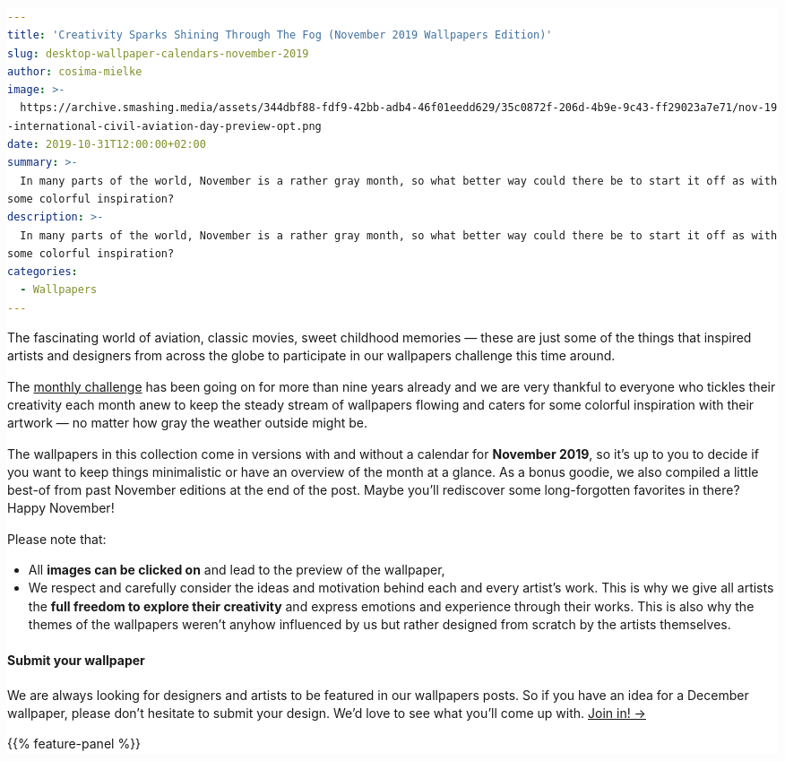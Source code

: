 ```yaml
---
title: 'Creativity Sparks Shining Through The Fog (November 2019 Wallpapers Edition)'
slug: desktop-wallpaper-calendars-november-2019
author: cosima-mielke
image: >-
  https://archive.smashing.media/assets/344dbf88-fdf9-42bb-adb4-46f01eedd629/35c0872f-206d-4b9e-9c43-ff29023a7e71/nov-19-international-civil-aviation-day-preview-opt.png
date: 2019-10-31T12:00:00+02:00
summary: >-
  In many parts of the world, November is a rather gray month, so what better way could there be to start it off as with some colorful inspiration?
description: >-
  In many parts of the world, November is a rather gray month, so what better way could there be to start it off as with some colorful inspiration?
categories:
  - Wallpapers
---
```

<p>The fascinating world of aviation, classic movies, sweet childhood memories — these are just some of the things that inspired artists and designers from across the globe to participate in our wallpapers challenge this time around.</p>

<p>The <a href="https://www.smashingmagazine.com/desktop-wallpaper-calendars-join-in/">monthly challenge</a> has been going on for more than nine years already and we are very thankful to everyone who tickles their creativity each month anew to keep the steady stream of wallpapers flowing and caters for some colorful inspiration with their artwork — no matter how gray the weather outside might be.</p>

<p>The wallpapers in this collection come in versions with and without a calendar for <strong>November 2019</strong>, so it’s up to you to decide if you want to keep things minimalistic or have an overview of the month at a glance. As a bonus goodie, we also compiled a little best-of from past November editions at the end of the post. Maybe you’ll rediscover some long-forgotten favorites in there? Happy November!</p>

<p>Please note that:</p>

<ul>
<li>All <strong>images can be clicked on</strong> and lead to the preview of the wallpaper,</li>
<li>We respect and carefully consider the ideas and motivation behind each and every artist’s work. This is why we give all artists the <strong>full freedom to explore their creativity</strong> and express emotions and experience through their works. This is also why the themes of the wallpapers weren’t anyhow influenced by us but rather designed from scratch by the artists themselves.</li>
</ul>

<div class="c-felix-the-cat">
<h4 class="h3">Submit your wallpaper</h4>
<p>We are always looking for designers and artists to be featured in our wallpapers posts. So if you have an idea for a December wallpaper, please don’t hesitate to submit your design. We’d love to see what you’ll come up with. <a href="https://www.smashingmagazine.com/desktop-wallpaper-calendars-join-in/" class="btn btn--small btn--green">Join in! →</a></p>
</div>

{{% feature-panel %}}
